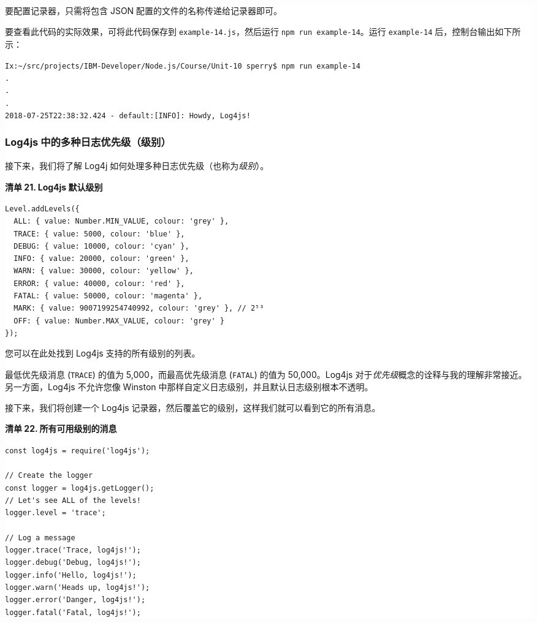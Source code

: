 要配置记录器，只需将包含 JSON 配置的文件的名称传递给记录器即可。

要查看此代码的实际效果，可将此代码保存到 `example-14.js`，然后运行 `npm run example-14`。运行 `example-14` 后，控制台输出如下所示：

```
Ix:~/src/projects/IBM-Developer/Node.js/Course/Unit-10 sperry$ npm run example-14
.
.
.
2018-07-25T22:38:32.424 - default:[INFO]: Howdy, Log4js! 
```

### Log4js 中的多种日志优先级（级别）

接下来，我们将了解 Log4j 如何处理多种日志优先级（也称为*级别*）。

**清单 21\. Log4js 默认级别**

```
Level.addLevels({
  ALL: { value: Number.MIN_VALUE, colour: 'grey' },
  TRACE: { value: 5000, colour: 'blue' },
  DEBUG: { value: 10000, colour: 'cyan' },
  INFO: { value: 20000, colour: 'green' },
  WARN: { value: 30000, colour: 'yellow' },
  ERROR: { value: 40000, colour: 'red' },
  FATAL: { value: 50000, colour: 'magenta' },
  MARK: { value: 9007199254740992, colour: 'grey' }, // 2⁵³
  OFF: { value: Number.MAX_VALUE, colour: 'grey' }
}); 
```

您可以在此处找到 Log4js 支持的所有级别的列表。

最低优先级消息 (`TRACE`) 的值为 5,000，而最高优先级消息 (`FATAL`) 的值为 50,000。Log4js 对于*优先级*概念的诠释与我的理解非常接近。另一方面，Log4js 不允许您像 Winston 中那样自定义日志级别，并且默认日志级别根本不透明。

接下来，我们将创建一个 Log4js 记录器，然后覆盖它的级别，这样我们就可以看到它的所有消息。

**清单 22\. 所有可用级别的消息**

```
const log4js = require('log4js');

// Create the logger
const logger = log4js.getLogger();
// Let's see ALL of the levels!
logger.level = 'trace';

// Log a message
logger.trace('Trace, log4js!');
logger.debug('Debug, log4js!');
logger.info('Hello, log4js!');
logger.warn('Heads up, log4js!');
logger.error('Danger, log4js!');
logger.fatal('Fatal, log4js!'); 
```

